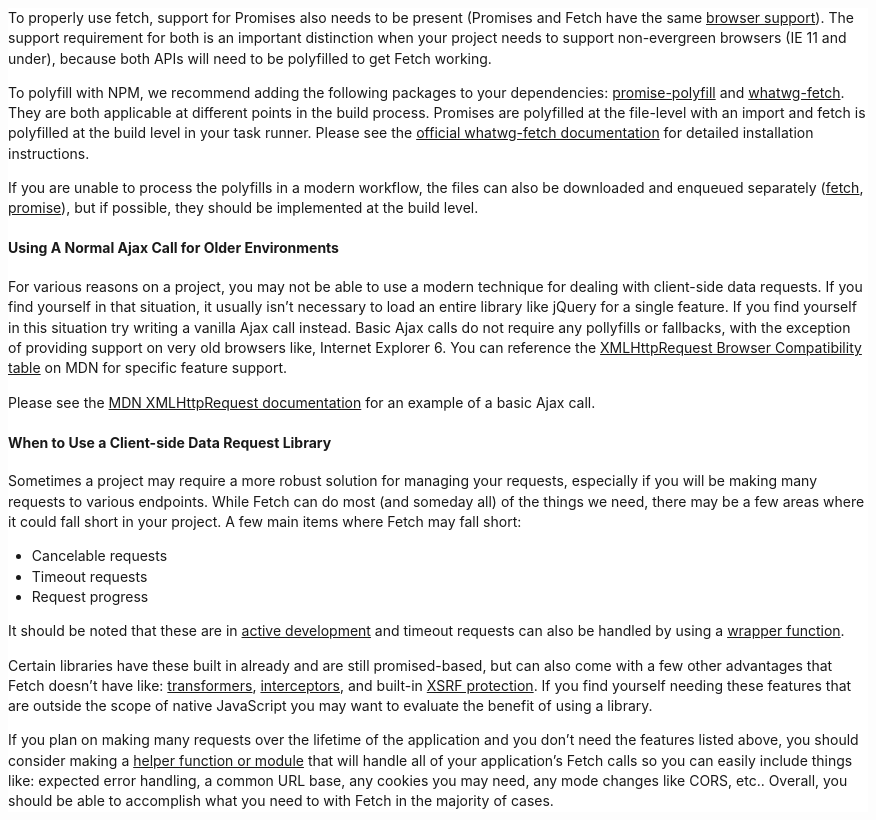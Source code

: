 To properly use fetch, support for Promises also needs to be present \(Promises and Fetch have the same [browser support](https://caniuse.com/#search=promise)\). The support requirement for both is an important distinction when your project needs to support non-evergreen browsers \(IE 11 and under\), because both APIs will need to be polyfilled to get Fetch working.

To polyfill with NPM, we recommend adding the following packages to your dependencies: [promise-polyfill](https://www.npmjs.com/package/promise-polyfill) and [whatwg-fetch](https://www.npmjs.com/package/whatwg-fetch). They are both applicable at different points in the build process. Promises are polyfilled at the file-level with an import and fetch is polyfilled at the build level in your task runner. Please see the [official whatwg-fetch documentation](https://www.npmjs.com/package/whatwg-fetch) for detailed installation instructions.

If you are unable to process the polyfills in a modern workflow, the files can also be downloaded and enqueued separately \([fetch](https://cdnjs.com/libraries/fetch), [promise](https://cdn.jsdelivr.net/npm/promise-polyfill@8/)\), but if possible, they should be implemented at the build level.

#### Using A Normal Ajax Call for Older Environments

For various reasons on a project, you may not be able to use a modern technique for dealing with client-side data requests. If you find yourself in that situation, it usually isn’t necessary to load an entire library like jQuery for a single feature. If you find yourself in this situation try writing a vanilla Ajax call instead. Basic Ajax calls do not require any pollyfills or fallbacks, with the exception of providing support on very old browsers like, Internet Explorer 6. You can reference the [XMLHttpRequest Browser Compatibility table](https://developer.mozilla.org/en-US/docs/Web/API/XMLHttpRequest#Browser_compatibility) on MDN for specific feature support.

Please see the [MDN XMLHttpRequest documentation](https://developer.mozilla.org/en-US/docs/Web/API/XMLHttpRequest) for an example of a basic Ajax call.

#### When to Use a Client-side Data Request Library

Sometimes a project may require a more robust solution for managing your requests, especially if you will be making many requests to various endpoints. While Fetch can do most \(and someday all\) of the things we need, there may be a few areas where it could fall short in your project. A few main items where Fetch may fall short:

* Cancelable requests
* Timeout requests
* Request progress

It should be noted that these are in [active development](https://github.com/github/fetch#aborting-requests) and timeout requests can also be handled by using a [wrapper function](https://davidwalsh.name/fetch-timeout).

Certain libraries have these built in already and are still promised-based, but can also come with a few other advantages that Fetch doesn’t have like: [transformers](https://github.com/axios/axios), [interceptors](https://github.com/axios/axios), and built-in [XSRF protection](https://en.wikipedia.org/wiki/Cross-site_request_forgery). If you find yourself needing these features that are outside the scope of native JavaScript you may want to evaluate the benefit of using a library.

If you plan on making many requests over the lifetime of the application and you don’t need the features listed above, you should consider making a [helper function or module](https://medium.com/@shahata/why-i-wont-be-using-fetch-api-in-my-apps-6900e6c6fe78) that will handle all of your application’s Fetch calls so you can easily include things like: expected error handling, a common URL base, any cookies you may need, any mode changes like CORS, etc.. Overall, you should be able to accomplish what you need to with Fetch in the majority of cases.
